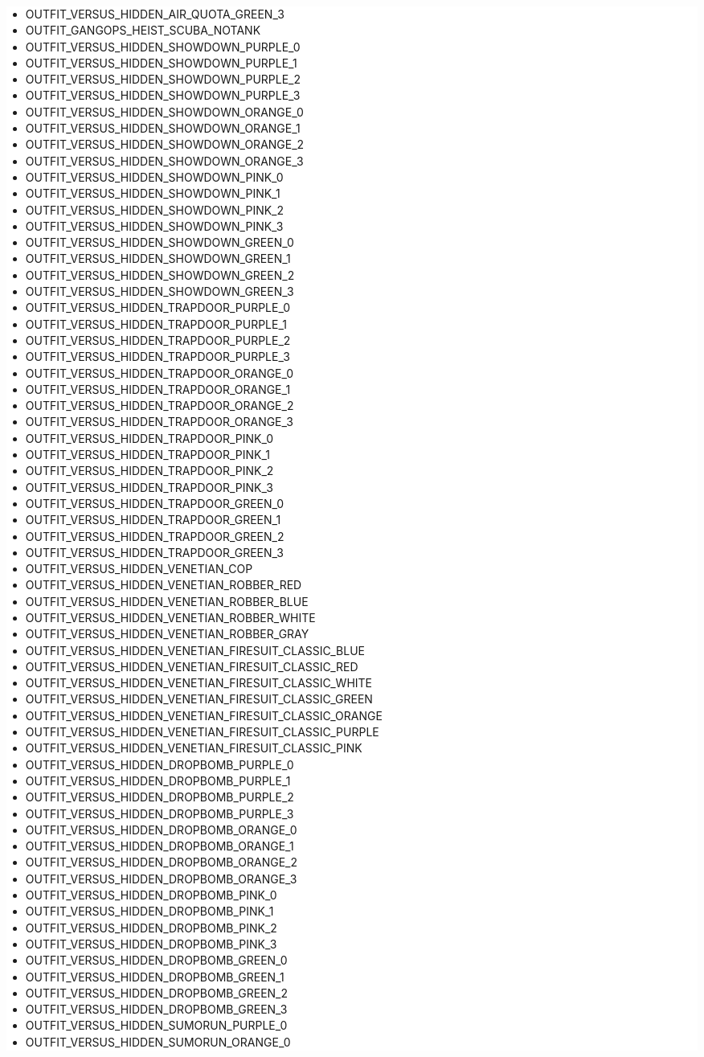 * OUTFIT_VERSUS_HIDDEN_AIR_QUOTA_GREEN_3
* OUTFIT_GANGOPS_HEIST_SCUBA_NOTANK
* OUTFIT_VERSUS_HIDDEN_SHOWDOWN_PURPLE_0
* OUTFIT_VERSUS_HIDDEN_SHOWDOWN_PURPLE_1
* OUTFIT_VERSUS_HIDDEN_SHOWDOWN_PURPLE_2
* OUTFIT_VERSUS_HIDDEN_SHOWDOWN_PURPLE_3
* OUTFIT_VERSUS_HIDDEN_SHOWDOWN_ORANGE_0
* OUTFIT_VERSUS_HIDDEN_SHOWDOWN_ORANGE_1
* OUTFIT_VERSUS_HIDDEN_SHOWDOWN_ORANGE_2
* OUTFIT_VERSUS_HIDDEN_SHOWDOWN_ORANGE_3
* OUTFIT_VERSUS_HIDDEN_SHOWDOWN_PINK_0
* OUTFIT_VERSUS_HIDDEN_SHOWDOWN_PINK_1
* OUTFIT_VERSUS_HIDDEN_SHOWDOWN_PINK_2
* OUTFIT_VERSUS_HIDDEN_SHOWDOWN_PINK_3
* OUTFIT_VERSUS_HIDDEN_SHOWDOWN_GREEN_0
* OUTFIT_VERSUS_HIDDEN_SHOWDOWN_GREEN_1
* OUTFIT_VERSUS_HIDDEN_SHOWDOWN_GREEN_2
* OUTFIT_VERSUS_HIDDEN_SHOWDOWN_GREEN_3
* OUTFIT_VERSUS_HIDDEN_TRAPDOOR_PURPLE_0
* OUTFIT_VERSUS_HIDDEN_TRAPDOOR_PURPLE_1
* OUTFIT_VERSUS_HIDDEN_TRAPDOOR_PURPLE_2
* OUTFIT_VERSUS_HIDDEN_TRAPDOOR_PURPLE_3
* OUTFIT_VERSUS_HIDDEN_TRAPDOOR_ORANGE_0
* OUTFIT_VERSUS_HIDDEN_TRAPDOOR_ORANGE_1
* OUTFIT_VERSUS_HIDDEN_TRAPDOOR_ORANGE_2
* OUTFIT_VERSUS_HIDDEN_TRAPDOOR_ORANGE_3
* OUTFIT_VERSUS_HIDDEN_TRAPDOOR_PINK_0
* OUTFIT_VERSUS_HIDDEN_TRAPDOOR_PINK_1
* OUTFIT_VERSUS_HIDDEN_TRAPDOOR_PINK_2
* OUTFIT_VERSUS_HIDDEN_TRAPDOOR_PINK_3
* OUTFIT_VERSUS_HIDDEN_TRAPDOOR_GREEN_0
* OUTFIT_VERSUS_HIDDEN_TRAPDOOR_GREEN_1
* OUTFIT_VERSUS_HIDDEN_TRAPDOOR_GREEN_2
* OUTFIT_VERSUS_HIDDEN_TRAPDOOR_GREEN_3
* OUTFIT_VERSUS_HIDDEN_VENETIAN_COP
* OUTFIT_VERSUS_HIDDEN_VENETIAN_ROBBER_RED
* OUTFIT_VERSUS_HIDDEN_VENETIAN_ROBBER_BLUE
* OUTFIT_VERSUS_HIDDEN_VENETIAN_ROBBER_WHITE
* OUTFIT_VERSUS_HIDDEN_VENETIAN_ROBBER_GRAY
* OUTFIT_VERSUS_HIDDEN_VENETIAN_FIRESUIT_CLASSIC_BLUE
* OUTFIT_VERSUS_HIDDEN_VENETIAN_FIRESUIT_CLASSIC_RED
* OUTFIT_VERSUS_HIDDEN_VENETIAN_FIRESUIT_CLASSIC_WHITE
* OUTFIT_VERSUS_HIDDEN_VENETIAN_FIRESUIT_CLASSIC_GREEN
* OUTFIT_VERSUS_HIDDEN_VENETIAN_FIRESUIT_CLASSIC_ORANGE
* OUTFIT_VERSUS_HIDDEN_VENETIAN_FIRESUIT_CLASSIC_PURPLE
* OUTFIT_VERSUS_HIDDEN_VENETIAN_FIRESUIT_CLASSIC_PINK
* OUTFIT_VERSUS_HIDDEN_DROPBOMB_PURPLE_0
* OUTFIT_VERSUS_HIDDEN_DROPBOMB_PURPLE_1
* OUTFIT_VERSUS_HIDDEN_DROPBOMB_PURPLE_2
* OUTFIT_VERSUS_HIDDEN_DROPBOMB_PURPLE_3
* OUTFIT_VERSUS_HIDDEN_DROPBOMB_ORANGE_0
* OUTFIT_VERSUS_HIDDEN_DROPBOMB_ORANGE_1
* OUTFIT_VERSUS_HIDDEN_DROPBOMB_ORANGE_2
* OUTFIT_VERSUS_HIDDEN_DROPBOMB_ORANGE_3
* OUTFIT_VERSUS_HIDDEN_DROPBOMB_PINK_0
* OUTFIT_VERSUS_HIDDEN_DROPBOMB_PINK_1
* OUTFIT_VERSUS_HIDDEN_DROPBOMB_PINK_2
* OUTFIT_VERSUS_HIDDEN_DROPBOMB_PINK_3
* OUTFIT_VERSUS_HIDDEN_DROPBOMB_GREEN_0
* OUTFIT_VERSUS_HIDDEN_DROPBOMB_GREEN_1
* OUTFIT_VERSUS_HIDDEN_DROPBOMB_GREEN_2
* OUTFIT_VERSUS_HIDDEN_DROPBOMB_GREEN_3
* OUTFIT_VERSUS_HIDDEN_SUMORUN_PURPLE_0
* OUTFIT_VERSUS_HIDDEN_SUMORUN_ORANGE_0